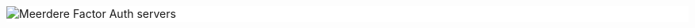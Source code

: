 ![Meerdere Factor Auth servers](./media/multi-factor-authentication-get-started-server-dirint/dirint6.png)
